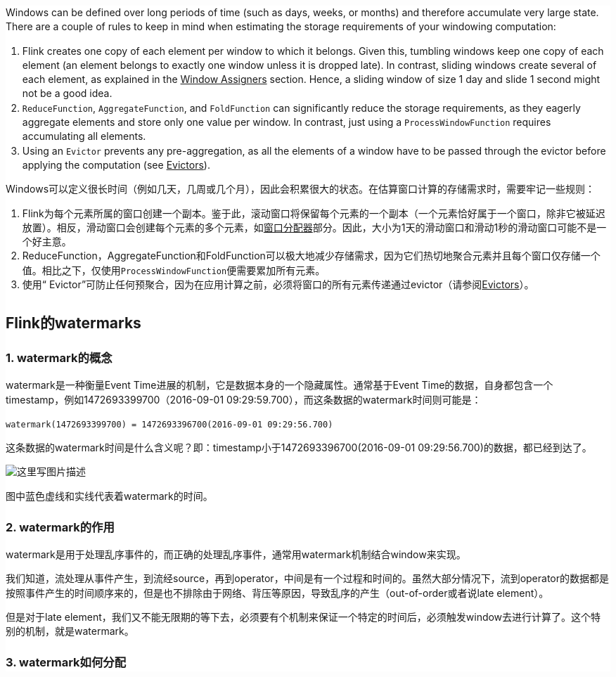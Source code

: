 Windows can be defined over long periods of time (such as days, weeks, or months) and therefore accumulate very large state. There are a couple of rules to keep in mind when estimating the storage requirements of your windowing computation:

1. Flink creates one copy of each element per window to which it belongs. Given this, tumbling windows keep one copy of each element (an element belongs to exactly one window unless it is dropped late). In contrast, sliding windows create several of each element, as explained in the [Window Assigners](https://ci.apache.org/projects/flink/flink-docs-release-1.11/zh/dev/stream/operators/windows.html#window-assigners) section. Hence, a sliding window of size 1 day and slide 1 second might not be a good idea.
2. `ReduceFunction`, `AggregateFunction`, and `FoldFunction` can significantly reduce the storage requirements, as they eagerly aggregate elements and store only one value per window. In contrast, just using a `ProcessWindowFunction` requires accumulating all elements.
3. Using an `Evictor` prevents any pre-aggregation, as all the elements of a window have to be passed through the evictor before applying the computation (see [Evictors](https://ci.apache.org/projects/flink/flink-docs-release-1.11/zh/dev/stream/operators/windows.html#evictors)).

Windows可以定义很长时间（例如几天，几周或几个月），因此会积累很大的状态。在估算窗口计算的存储需求时，需要牢记一些规则：

1. Flink为每个元素所属的窗口创建一个副本。鉴于此，滚动窗口将保留每个元素的一个副本（一个元素恰好属于一个窗口，除非它被延迟放置）。相反，滑动窗口会创建每个元素的多个元素，如[窗口分配器](https://ci.apache.org/projects/flink/flink-docs-release-1.11/zh/dev/stream/operators/windows.html#window-assigners)部分。因此，大小为1天的滑动窗口和滑动1秒的滑动窗口可能不是一个好主意。
2. ReduceFunction，AggregateFunction和FoldFunction可以极大地减少存储需求，因为它们热切地聚合元素并且每个窗口仅存储一个值。相比之下，仅使用`ProcessWindowFunction`便需要累加所有元素。
3. 使用“ Evictor”可防止任何预聚合，因为在应用计算之前，必须将窗口的所有元素传递通过evictor（请参阅[Evictors](https://ci.apache.org/projects/flink/flink-docs-release-1.11/zh/dev/stream/operators/windows.html#evictors)）。

## Flink的watermarks

### 1. watermark的概念

watermark是一种衡量Event Time进展的机制，它是数据本身的一个隐藏属性。通常基于Event Time的数据，自身都包含一个timestamp，例如1472693399700（2016-09-01 09:29:59.700），而这条数据的watermark时间则可能是：

```
watermark(1472693399700) = 1472693396700(2016-09-01 09:29:56.700)
```

这条数据的watermark时间是什么含义呢？即：timestamp小于1472693396700(2016-09-01 09:29:56.700)的数据，都已经到达了。

![这里写图片描述](https://img-blog.csdn.net/20160929172201717)

图中蓝色虚线和实线代表着watermark的时间。

### 2. watermark的作用

watermark是用于处理乱序事件的，而正确的处理乱序事件，通常用watermark机制结合window来实现。

我们知道，流处理从事件产生，到流经source，再到operator，中间是有一个过程和时间的。虽然大部分情况下，流到operator的数据都是按照事件产生的时间顺序来的，但是也不排除由于网络、背压等原因，导致乱序的产生（out-of-order或者说late element）。

但是对于late element，我们又不能无限期的等下去，必须要有个机制来保证一个特定的时间后，必须触发window去进行计算了。这个特别的机制，就是watermark。

### 3. watermark如何分配
